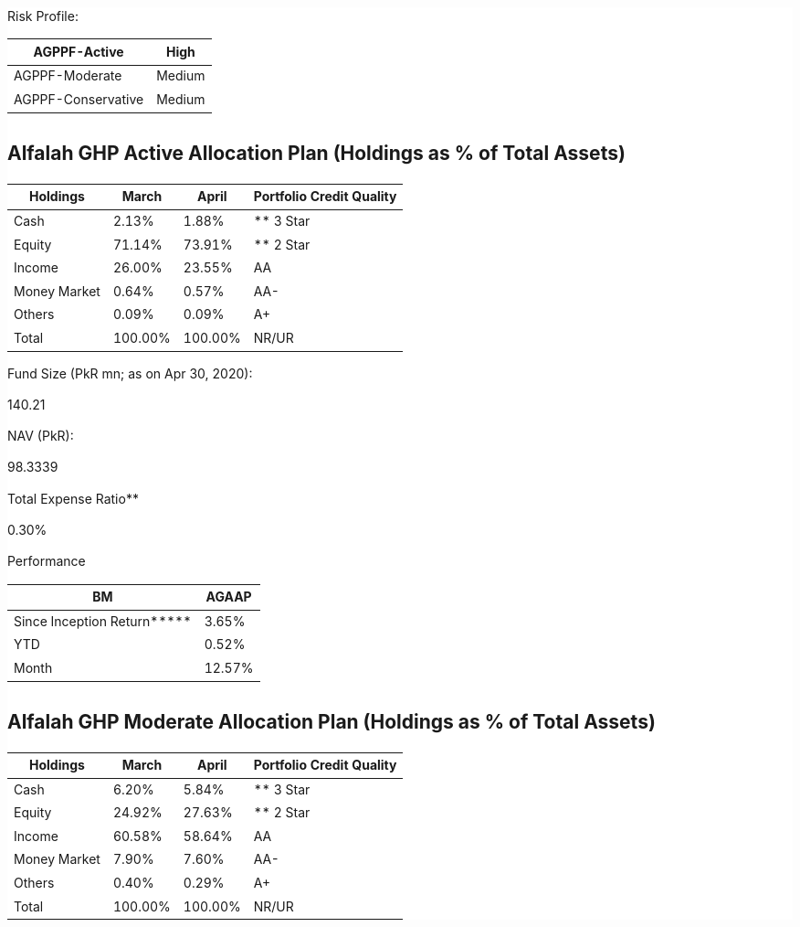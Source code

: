 Risk Profile:

| AGPPF-Active       | High   |
| ------------------ | ------ |
| AGPPF-Moderate     | Medium |
| AGPPF-Conservative | Medium |

## Alfalah GHP Active Allocation Plan (Holdings as % of Total Assets)

| Holdings     | March   | April   | Portfolio Credit Quality |
| ------------ | ------- | ------- | ------------------------ |
| Cash         | 2.13%   | 1.88%   | \*\* 3 Star              |
| Equity       | 71.14%  | 73.91%  | \*\* 2 Star              |
| Income       | 26.00%  | 23.55%  | AA                       |
| Money Market | 0.64%   | 0.57%   | AA-                      |
| Others       | 0.09%   | 0.09%   | A+                       |
| Total        | 100.00% | 100.00% | NR/UR                    |

Fund Size (PkR mn; as on Apr 30, 2020):

140.21

NAV (PkR):

98.3339

Total Expense Ratio\*\*

0.30%

Performance

| BM                           | AGAAP  |
| ---------------------------- | ------ |
| Since Inception Return**\*** | 3.65%  |
| YTD                          | 0.52%  |
| Month                        | 12.57% |

## Alfalah GHP Moderate Allocation Plan (Holdings as % of Total Assets)

| Holdings     | March   | April   | Portfolio Credit Quality |
| ------------ | ------- | ------- | ------------------------ |
| Cash         | 6.20%   | 5.84%   | \*\* 3 Star              |
| Equity       | 24.92%  | 27.63%  | \*\* 2 Star              |
| Income       | 60.58%  | 58.64%  | AA                       |
| Money Market | 7.90%   | 7.60%   | AA-                      |
| Others       | 0.40%   | 0.29%   | A+                       |
| Total        | 100.00% | 100.00% | NR/UR                    |
